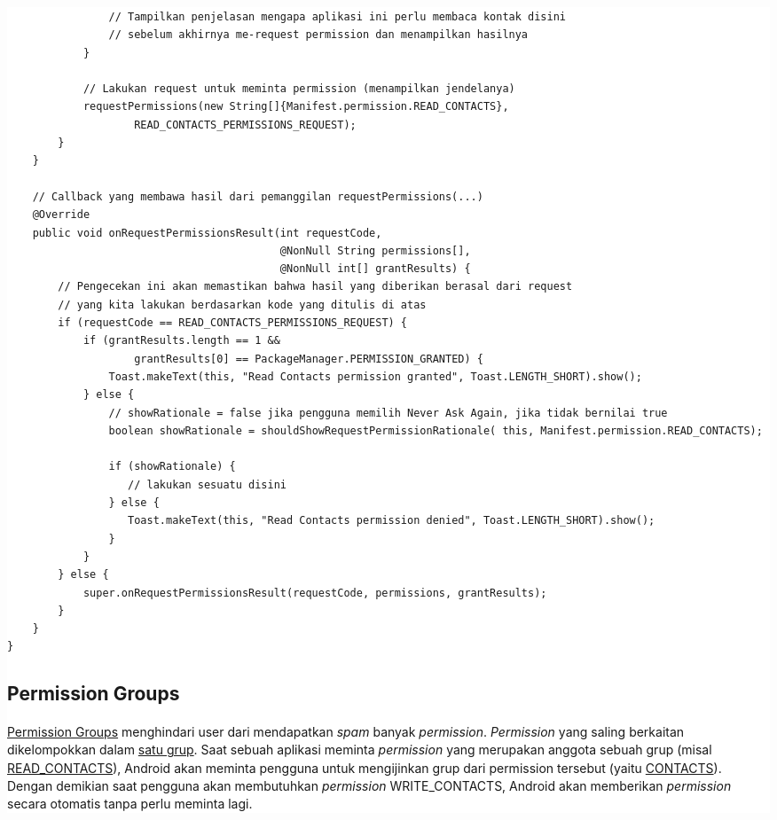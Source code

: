 ```
                // Tampilkan penjelasan mengapa aplikasi ini perlu membaca kontak disini 
                // sebelum akhirnya me-request permission dan menampilkan hasilnya
            }

            // Lakukan request untuk meminta permission (menampilkan jendelanya)
            requestPermissions(new String[]{Manifest.permission.READ_CONTACTS},
                    READ_CONTACTS_PERMISSIONS_REQUEST);
        }
    }

    // Callback yang membawa hasil dari pemanggilan requestPermissions(...)
    @Override
    public void onRequestPermissionsResult(int requestCode,
                                           @NonNull String permissions[],
                                           @NonNull int[] grantResults) {
        // Pengecekan ini akan memastikan bahwa hasil yang diberikan berasal dari request 
        // yang kita lakukan berdasarkan kode yang ditulis di atas
        if (requestCode == READ_CONTACTS_PERMISSIONS_REQUEST) {
            if (grantResults.length == 1 &&
                    grantResults[0] == PackageManager.PERMISSION_GRANTED) {
                Toast.makeText(this, "Read Contacts permission granted", Toast.LENGTH_SHORT).show();
            } else {
                // showRationale = false jika pengguna memilih Never Ask Again, jika tidak bernilai true
                boolean showRationale = shouldShowRequestPermissionRationale( this, Manifest.permission.READ_CONTACTS);

                if (showRationale) {
                   // lakukan sesuatu disini
                } else {
                   Toast.makeText(this, "Read Contacts permission denied", Toast.LENGTH_SHORT).show();
                }
            }
        } else {
            super.onRequestPermissionsResult(requestCode, permissions, grantResults);
        }
    }
}
```

## Permission Groups

[Permission Groups](http://developer.android.com/preview/features/runtime-permissions.html#perm-groups) menghindari user dari mendapatkan *spam* banyak *permission*. *Permission* yang saling berkaitan dikelompokkan dalam [satu grup](http://developer.android.com/reference/android/Manifest.permission_group.html). Saat sebuah aplikasi meminta *permission* yang merupakan anggota sebuah grup (misal [READ_CONTACTS](http://developer.android.com/reference/android/Manifest.permission.html#READ_CONTACTS)), Android akan meminta pengguna untuk mengijinkan grup dari permission tersebut (yaitu [CONTACTS](http://developer.android.com/reference/android/Manifest.permission_group.html#CONTACTS)). Dengan demikian saat pengguna akan membutuhkan *permission* WRITE_CONTACTS, Android akan memberikan *permission* secara otomatis tanpa perlu meminta lagi. 
